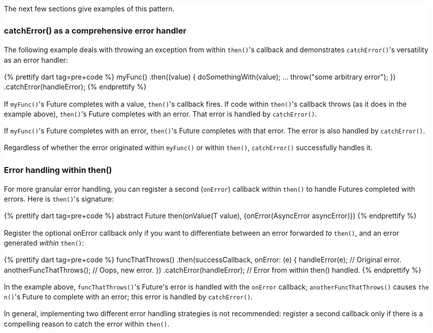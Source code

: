The next few sections give examples of this pattern.

### catchError() as a comprehensive error handler

The following example deals with throwing an exception from within `then()`'s
callback and demonstrates `catchError()`'s versatility as an error handler:

{% prettify dart tag=pre+code %}
myFunc()
  .then((value) {
    doSomethingWith(value);
    ...
    throw("some arbitrary error");
  })
  .catchError(handleError);
{% endprettify %}

If `myFunc()`'s Future completes with a value, `then()`'s callback fires. If
code within `then()`'s callback throws (as it does in the example above),
`then()`'s Future completes with an error. That error is handled by
`catchError()`.

If `myFunc()`'s Future completes with an error, `then()`'s Future completes
with that error. The error is also handled by `catchError()`.

Regardless of whether the error originated within `myFunc()` or within
`then()`, `catchError()` successfully handles it.

### Error handling within then()

For more granular error handling, you can register a second (`onError`)
callback within `then()` to handle Futures completed with errors. Here is
`then()`'s signature:

{% prettify dart tag=pre+code %}
abstract Future then(onValue(T value), {onError(AsyncError asyncError)})
{% endprettify %}

Register the optional onError callback only if you want to differentiate
between an error forwarded _to_ `then()`, and an error generated _within_
`then()`:

{% prettify dart tag=pre+code %}
funcThatThrows()
  .then(successCallback, onError: (e) {
    handleError(e);          // Original error.
    anotherFuncThatThrows(); // Oops, new error.
  })
  .catchError(handleError);  // Error from within then() handled.
{% endprettify %}

In the example above, `funcThatThrows()`'s Future's error is handled with the
`onError` callback; `anotherFuncThatThrows()` causes `then()`'s Future to
complete with an error; this error is handled by `catchError()`.

In general, implementing two different error handling strategies is not
recommended: register a second callback only if there is a compelling reason
to catch the error within `then()`.
